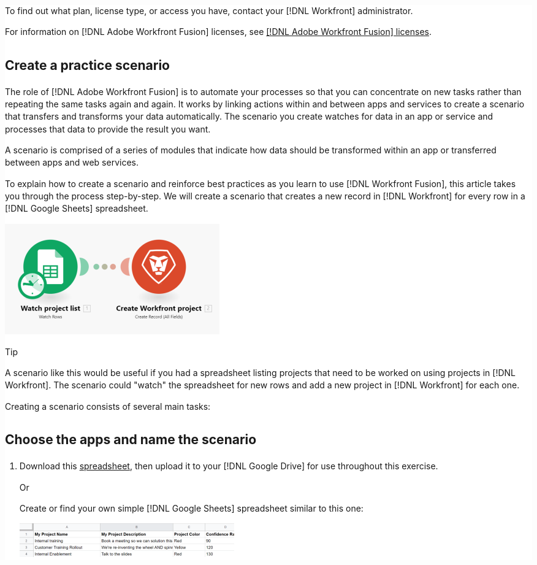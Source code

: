 To find out what plan, license type, or access you have, contact your [!DNL Workfront] administrator.

For information on [!DNL Adobe Workfront Fusion] licenses, see [[!DNL Adobe Workfront Fusion] licenses](../../workfront-fusion/get-started/license-automation-vs-integration.md).

## Create a practice scenario

The role of [!DNL Adobe Workfront Fusion] is to automate your processes so that you can concentrate on new tasks rather than repeating the same tasks again and again. It works by linking actions within and between apps and services to create a scenario that transfers and transforms your data automatically. The scenario you create watches for data in an app or service and processes that data to provide the result you want.

A scenario is comprised of a series of modules that indicate how data should be transformed within an app or transferred between apps and web services.

To explain how to create a scenario and reinforce best practices as you learn to use [!DNL Workfront Fusion], this article takes you through the process step-by-step. We will create a scenario that creates a new record in [!DNL Workfront] for every row in a [!DNL Google Sheets] spreadsheet.

![](assets/finished-scenario-1-350x180.png)

>[!TIP]
>
>A scenario like this would be useful if you had a spreadsheet listing projects that need to be worked on using projects in [!DNL Workfront]. The scenario could "watch" the spreadsheet for new rows and add a new project in [!DNL Workfront] for each one.

Creating a scenario consists of several main tasks:

## Choose the apps and name the scenario

1. Download this [spreadsheet](https://cdn.experience.workfront.com/Documentation/Workfront+Fusion/Fusion+Practice+Scenario+Sample+Sheet.xlsx), then upload it to your [!DNL Google Drive] for use throughout this exercise.

   Or

   Create or find your own simple [!DNL Google Sheets] spreadsheet similar to this one:

   ![](assets/spreadsheet-headers-350x55.png)
